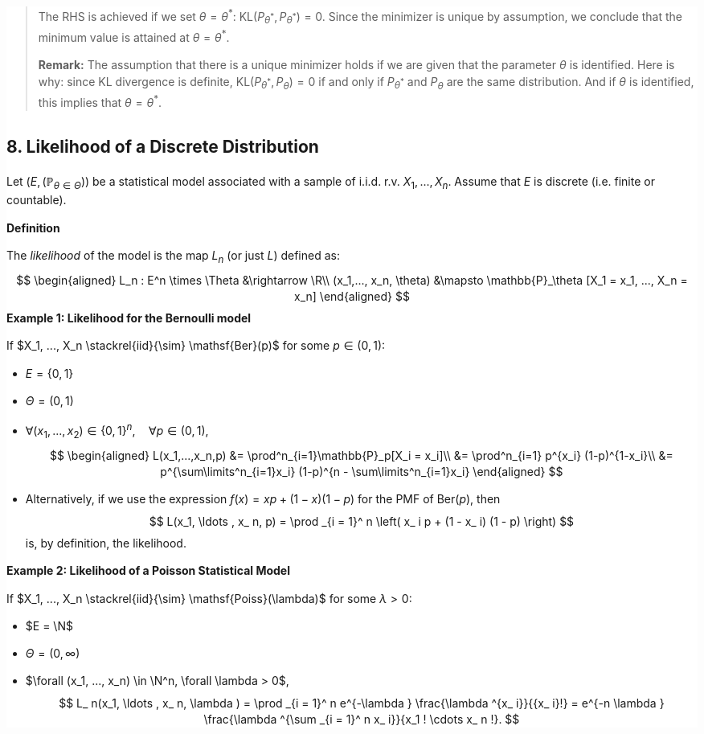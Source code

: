 > The RHS is achieved if we set $\theta = \theta^*$: $\text {KL}(P_{\theta ^*}, P_{\theta ^*}) = 0$. Since the minimizer is unique by assumption, we conclude that the minimum value is attained at $\theta = \theta^*$.
>
> **Remark:** The assumption that there is a unique minimizer holds if we are given that the parameter $\theta$ is identified. Here is why: since KL divergence is definite, $\text {KL}(P_{\theta ^*}, P_\theta ) = 0$ if and only if $P_{\theta ^*}$ and $P_{\theta}$ are the same distribution. And if $\theta$ is identified, this implies that $\theta = \theta^*$.

## 8. Likelihood of a Discrete Distribution

Let $(E, (\mathbb{P}_{\theta \in \Theta}))$ be a statistical model associated with a sample of i.i.d. r.v. $X_1, ..., X_n$. Assume that $E$ is discrete (i.e. finite or countable).

**Definition**

The *likelihood* of the model is the map $L_n$ (or just $L$) defined as:
$$
\begin{aligned}
L_n : E^n \times \Theta &\rightarrow \R\\
(x_1,..., x_n, \theta) &\mapsto \mathbb{P}_\theta [X_1 = x_1, ..., X_n = x_n]
\end{aligned}
$$
**Example 1: Likelihood for the Bernoulli model**

If $X_1, ..., X_n \stackrel{iid}{\sim} \mathsf{Ber}(p)$ for some $p\in(0,1)$:

* $E = \{0,1\}$

* $\Theta = (0,1)$

* $\forall(x_1, ...,x_2) \in \{0,1\}^n, \quad \forall p \in (0,1)$,
  $$
  \begin{aligned}
  L(x_1,...,x_n,p) &= \prod^n_{i=1}\mathbb{P}_p[X_i = x_i]\\
  &= \prod^n_{i=1} p^{x_i} (1-p)^{1-x_i}\\
  &= p^{\sum\limits^n_{i=1}x_i} (1-p)^{n - \sum\limits^n_{i=1}x_i}
  \end{aligned}
  $$

* Alternatively, if we use the expression $f(x) = xp + (1 - x)(1 - p)$ for the PMF of $\text {Ber}(p)$, then
  $$
  L(x_1, \ldots , x_ n, p) = \prod _{i = 1}^ n \left( x_ i p + (1 - x_ i) (1 - p) \right)
  $$
  is, by definition, the likelihood. 

**Example 2: Likelihood of a Poisson Statistical Model**

If $X_1, ..., X_n \stackrel{iid}{\sim} \mathsf{Poiss}(\lambda)$ for some $\lambda > 0$:

* $E = \N$

* $\Theta = (0, \infty)$

* $\forall (x_1, ..., x_n) \in \N^n, \forall \lambda > 0$,
  $$
  L_ n(x_1, \ldots , x_ n, \lambda ) = \prod _{i = 1}^ n e^{-\lambda } \frac{\lambda ^{x_ i}}{{x_ i}!} = e^{-n \lambda } \frac{\lambda ^{\sum _{i = 1}^ n x_ i}}{x_1 ! \cdots x_ n !}.
  $$
